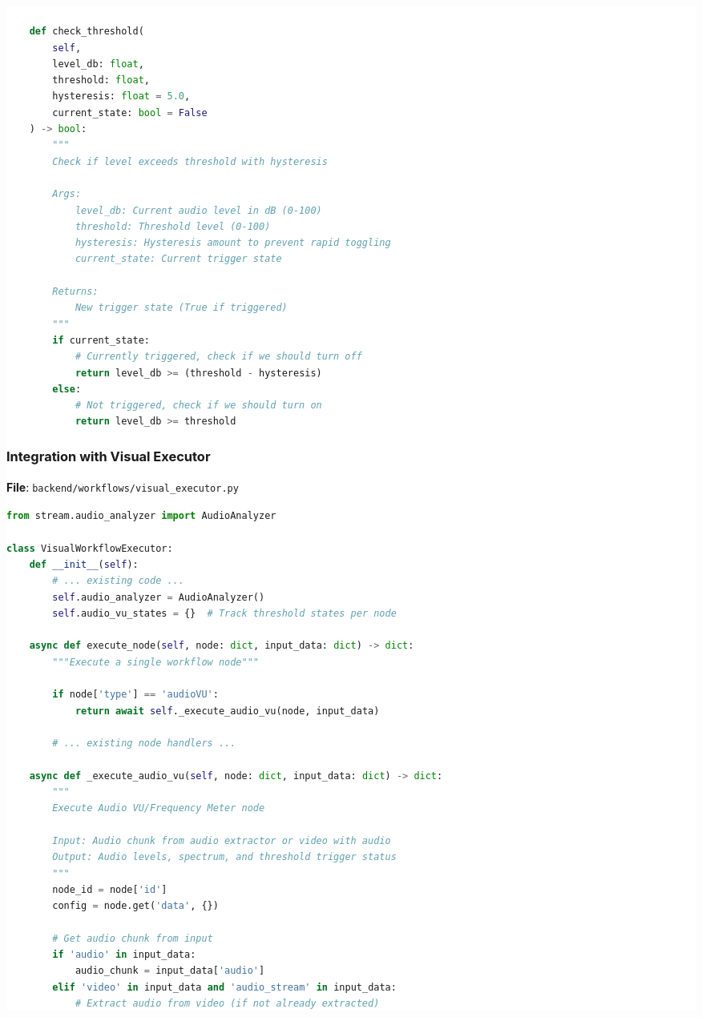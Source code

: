 ```python
    
    def check_threshold(
        self, 
        level_db: float, 
        threshold: float,
        hysteresis: float = 5.0,
        current_state: bool = False
    ) -> bool:
        """
        Check if level exceeds threshold with hysteresis
        
        Args:
            level_db: Current audio level in dB (0-100)
            threshold: Threshold level (0-100)
            hysteresis: Hysteresis amount to prevent rapid toggling
            current_state: Current trigger state
            
        Returns:
            New trigger state (True if triggered)
        """
        if current_state:
            # Currently triggered, check if we should turn off
            return level_db >= (threshold - hysteresis)
        else:
            # Not triggered, check if we should turn on
            return level_db >= threshold
```

### Integration with Visual Executor

**File**: `backend/workflows/visual_executor.py`

```python
from stream.audio_analyzer import AudioAnalyzer

class VisualWorkflowExecutor:
    def __init__(self):
        # ... existing code ...
        self.audio_analyzer = AudioAnalyzer()
        self.audio_vu_states = {}  # Track threshold states per node
        
    async def execute_node(self, node: dict, input_data: dict) -> dict:
        """Execute a single workflow node"""
        
        if node['type'] == 'audioVU':
            return await self._execute_audio_vu(node, input_data)
        
        # ... existing node handlers ...
    
    async def _execute_audio_vu(self, node: dict, input_data: dict) -> dict:
        """
        Execute Audio VU/Frequency Meter node
        
        Input: Audio chunk from audio extractor or video with audio
        Output: Audio levels, spectrum, and threshold trigger status
        """
        node_id = node['id']
        config = node.get('data', {})
        
        # Get audio chunk from input
        if 'audio' in input_data:
            audio_chunk = input_data['audio']
        elif 'video' in input_data and 'audio_stream' in input_data:
            # Extract audio from video (if not already extracted)
```
